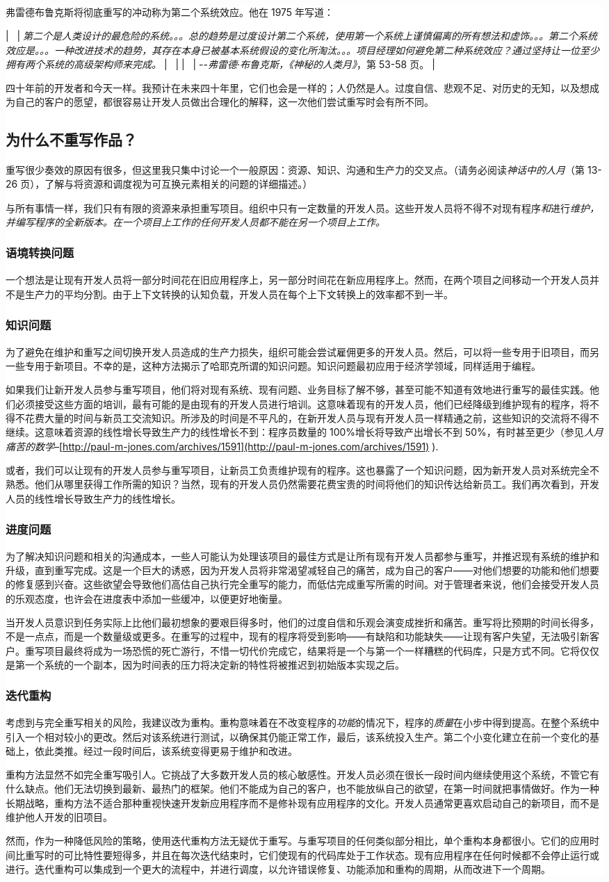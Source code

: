 弗雷德布鲁克斯将彻底重写的冲动称为第二个系统效应。他在 1975 年写道：

|   | *第二个是人类设计的最危险的系统。。。总的趋势是过度设计第二个系统，使用第一个系统上谨慎偏离的所有想法和虚饰。。。第二个系统效应是。。。一种改进技术的趋势，其存在本身已被基本系统假设的变化所淘汰。。。项目经理如何避免第二种系统效应？通过坚持让一位至少拥有两个系统的高级架构师来完成。* |   |
|   | --*弗雷德·布鲁克斯，《神秘的人类月》*，第 53-58 页。 |

四十年前的开发者和今天一样。我预计在未来四十年里，它们也会是一样的；人仍然是人。过度自信、悲观不足、对历史的无知，以及想成为自己的客户的愿望，都很容易让开发人员做出合理化的解释，这一次他们尝试重写时会有所不同。

## 为什么不重写作品？

重写很少奏效的原因有很多，但这里我只集中讨论一个一般原因：资源、知识、沟通和生产力的交叉点。（请务必阅读*神话中的人月*（第 13-26 页），了解与将资源和调度视为可互换元素相关的问题的详细描述。）

与所有事情一样，我们只有有限的资源来承担重写项目。组织中只有一定数量的开发人员。这些开发人员将不得不对现有程序*和*进行*维护，并编写程序的全新版本。在一个项目上工作的任何开发人员都不能在另一个项目上工作。*

### 语境转换问题

一个想法是让现有开发人员将一部分时间花在旧应用程序上，另一部分时间花在新应用程序上。然而，在两个项目之间移动一个开发人员并不是生产力的平均分割。由于上下文转换的认知负载，开发人员在每个上下文转换上的效率都不到一半。

### 知识问题

为了避免在维护和重写之间切换开发人员造成的生产力损失，组织可能会尝试雇佣更多的开发人员。然后，可以将一些专用于旧项目，而另一些专用于新项目。不幸的是，这种方法揭示了哈耶克所谓的知识问题。知识问题最初应用于经济学领域，同样适用于编程。

如果我们让新开发人员参与重写项目，他们将对现有系统、现有问题、业务目标了解不够，甚至可能不知道有效地进行重写的最佳实践。他们必须接受这些方面的培训，最有可能的是由现有的开发人员进行培训。这意味着现有的开发人员，他们已经降级到维护现有的程序，将不得不花费大量的时间与新员工交流知识。所涉及的时间是不平凡的，在新开发人员与现有开发人员一样精通之前，这些知识的交流将不得不继续。这意味着资源的线性增长导致生产力的线性增长不到：程序员数量的 100%增长将导致产出增长不到 50%，有时甚至更少（参见*人月痛苦的数学*–[http://paul-m-jones.com/archives/1591](http://paul-m-jones.com/archives/1591) ).

或者，我们可以让现有的开发人员参与重写项目，让新员工负责维护现有的程序。这也暴露了一个知识问题，因为新开发人员对系统完全不熟悉。他们从哪里获得工作所需的知识？当然，现有的开发人员仍然需要花费宝贵的时间将他们的知识传达给新员工。我们再次看到，开发人员的线性增长导致生产力的线性增长。

### 进度问题

为了解决知识问题和相关的沟通成本，一些人可能认为处理该项目的最佳方式是让所有现有开发人员都参与重写，并推迟现有系统的维护和升级，直到重写完成。这是一个巨大的诱惑，因为开发人员将非常渴望减轻自己的痛苦，成为自己的客户——对他们想要的功能和他们想要的修复感到兴奋。这些欲望会导致他们高估自己执行完全重写的能力，而低估完成重写所需的时间。对于管理者来说，他们会接受开发人员的乐观态度，也许会在进度表中添加一些缓冲，以便更好地衡量。

当开发人员意识到任务实际上比他们最初想象的要艰巨得多时，他们的过度自信和乐观会演变成挫折和痛苦。重写将比预期的时间长得多，不是一点点，而是一个数量级或更多。在重写的过程中，现有的程序将受到影响——有缺陷和功能缺失——让现有客户失望，无法吸引新客户。重写项目最终将成为一场恐慌的死亡游行，不惜一切代价完成它，结果将是一个与第一个一样糟糕的代码库，只是方式不同。它将仅仅是第一个系统的一个副本，因为时间表的压力将决定新的特性将被推迟到初始版本实现之后。

### 迭代重构

考虑到与完全重写相关的风险，我建议改为重构。重构意味着在不改变程序的*功能*的情况下，程序的*质量*在小步中得到提高。在整个系统中引入一个相对较小的更改。然后对该系统进行测试，以确保其仍能正常工作，最后，该系统投入生产。第二个小变化建立在前一个变化的基础上，依此类推。经过一段时间后，该系统变得更易于维护和改进。

重构方法显然不如完全重写吸引人。它挑战了大多数开发人员的核心敏感性。开发人员必须在很长一段时间内继续使用这个系统，不管它有什么缺点。他们无法切换到最新、最热门的框架。他们不能成为自己的客户，也不能放纵自己的欲望，在第一时间就把事情做好。作为一种长期战略，重构方法不适合那种重视快速开发新应用程序而不是修补现有应用程序的文化。开发人员通常更喜欢启动自己的新项目，而不是维护他人开发的旧项目。

然而，作为一种降低风险的策略，使用迭代重构方法无疑优于重写。与重写项目的任何类似部分相比，单个重构本身都很小。它们的应用时间比重写时的可比特性要短得多，并且在每次迭代结束时，它们使现有的代码库处于工作状态。现有应用程序在任何时候都不会停止运行或进行。迭代重构可以集成到一个更大的流程中，并进行调度，以允许错误修复、功能添加和重构的周期，从而改进下一个周期。
